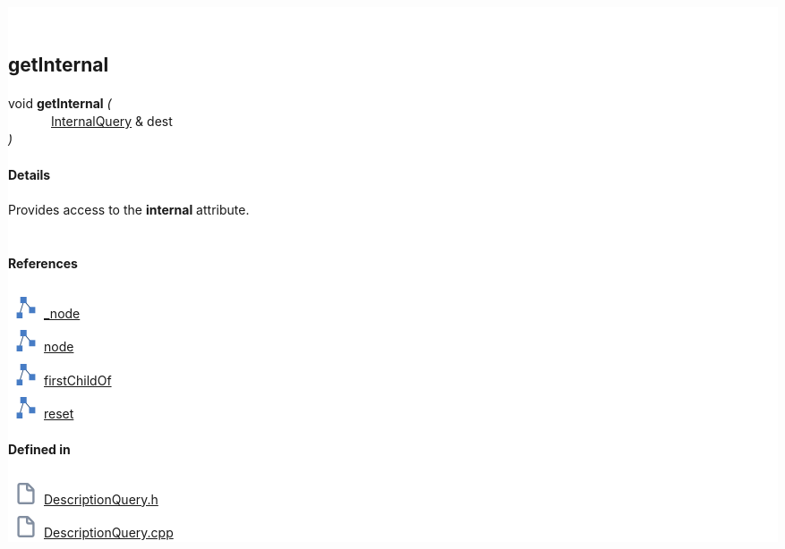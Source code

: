 </a>
</span>
<br/>
<a id="getinternal"></a>
<h2>getInternal</h2>
<span class="inline-text">void</span>
<span class="bold-text"><b>getInternal</b></span>
<span class="italic-text"><i>(</i></span>
<div class="paragraph">
<span class="paragraph"><img src="../images/horSpace24px.svg"/><a href="a01511.md#internalquery">InternalQuery</a>
<span class="inline-text"> &amp;</span>
<span class="inline-text">dest</span>
</span>
</div>
<span class="italic-text"><i>)</i></span>
<a id="details"></a>
<h4>Details</h4>
<span class="inline-text">Provides access to the </span>
<span class="bold-text"><b>internal</b></span>
<span class="inline-text"> attribute. </span>
<br/>
<br/>
<a id="references"></a>
<h4>References</h4>
<div class="paragraph">
<span class="paragraph"><img src="../images/class.svg"/><a href="a01415.md#_node">_node</a>
</span>
</div>
<div class="paragraph">
<span class="paragraph"><img src="../images/class.svg"/><a href="a01415.md#node">node</a>
</span>
</div>
<div class="paragraph">
<span class="paragraph"><img src="../images/class.svg"/><a href="a01259.md#firstchildof">firstChildOf</a>
</span>
</div>
<div class="paragraph">
<span class="paragraph"><img src="../images/class.svg"/><a href="a01415.md#reset">reset</a>
</span>
</div>
<a id="defined-in"></a>
<h4>Defined in</h4>
<span class="icon-list-item"><a href="https://github.com/CharlesCarley/MdDox/blob/master/Tools/Doxygen/DescriptionQuery.h#L101" class="icon-list-item"><img src="../images/file.svg" class="icon-list-item"/><span class="icon-list-item">DescriptionQuery.h</span>
</a>
</span>
<br/>
<span class="icon-list-item"><a href="https://github.com/CharlesCarley/MdDox/blob/master/Tools/Doxygen/DescriptionQuery.cpp#L69" class="icon-list-item"><img src="../images/file.svg" class="icon-list-item"/><span class="icon-list-item">DescriptionQuery.cpp</span>